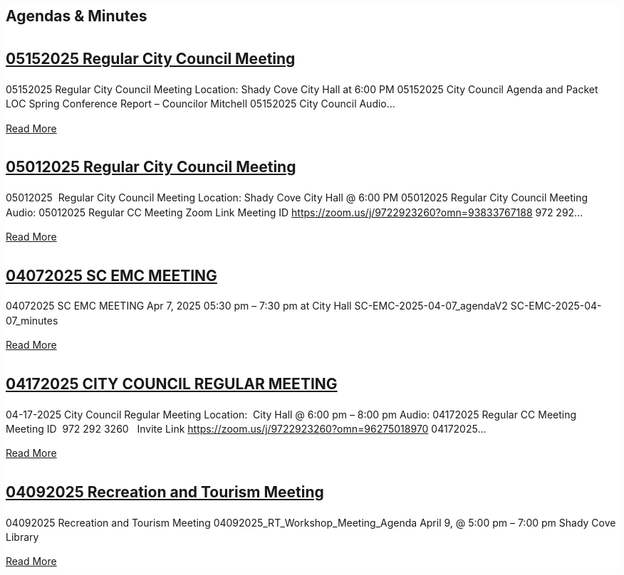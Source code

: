 ## Agendas &amp; Minutes

## [05152025 Regular City Council Meeting](https://shadycove.org/05152025-regular-city-council-meeting "05152025 Regular City Council Meeting")

05152025 Regular City Council Meeting Location: Shady Cove City Hall at 6:00 PM 05152025 City Council Agenda and Packet LOC Spring Conference Report – Councilor Mitchell 05152025 City Council Audio…

[Read More](https://shadycove.org/05152025-regular-city-council-meeting "05152025 Regular City Council Meeting")

## [05012025 Regular City Council Meeting](https://shadycove.org/05012025-regular-city-council-meeting "05012025 Regular City Council Meeting")

05012025  Regular City Council Meeting Location: Shady Cove City Hall @ 6:00 PM 05012025 Regular City Council Meeting Audio: 05012025 Regular CC Meeting Zoom Link Meeting ID https://zoom.us/j/9722923260?omn=93833767188 972 292…

[Read More](https://shadycove.org/05012025-regular-city-council-meeting "05012025  Regular City Council Meeting")

## [04072025 SC EMC MEETING](https://shadycove.org/04072025-sc-emc-meeting "04072025 SC EMC MEETING")

04072025 SC EMC MEETING Apr 7, 2025 05:30 pm – 7:30 pm at City Hall SC-EMC-2025-04-07\_agendaV2 SC-EMC-2025-04-07\_minutes

[Read More](https://shadycove.org/04072025-sc-emc-meeting "04072025 SC EMC MEETING")

## [04172025 CITY COUNCIL REGULAR MEETING](https://shadycove.org/04172025-city-council-regular-meeting "04172025 CITY COUNCIL REGULAR MEETING")

04-17-2025 City Council Regular Meeting Location:  City Hall @ 6:00 pm – 8:00 pm Audio: 04172025 Regular CC Meeting   Meeting ID  972 292 3260   Invite Link https://zoom.us/j/9722923260?omn=96275018970 04172025…

[Read More](https://shadycove.org/04172025-city-council-regular-meeting "04172025 CITY COUNCIL REGULAR MEETING")

## [04092025 Recreation and Tourism Meeting](https://shadycove.org/04092025-recreation-and-tourism-meeting "04092025 Recreation and Tourism Meeting")

04092025 Recreation and Tourism Meeting 04092025\_RT\_Workshop\_Meeting\_Agenda April 9, @ 5:00 pm – 7:00 pm Shady Cove Library

[Read More](https://shadycove.org/04092025-recreation-and-tourism-meeting "04092025 Recreation and Tourism Meeting")
